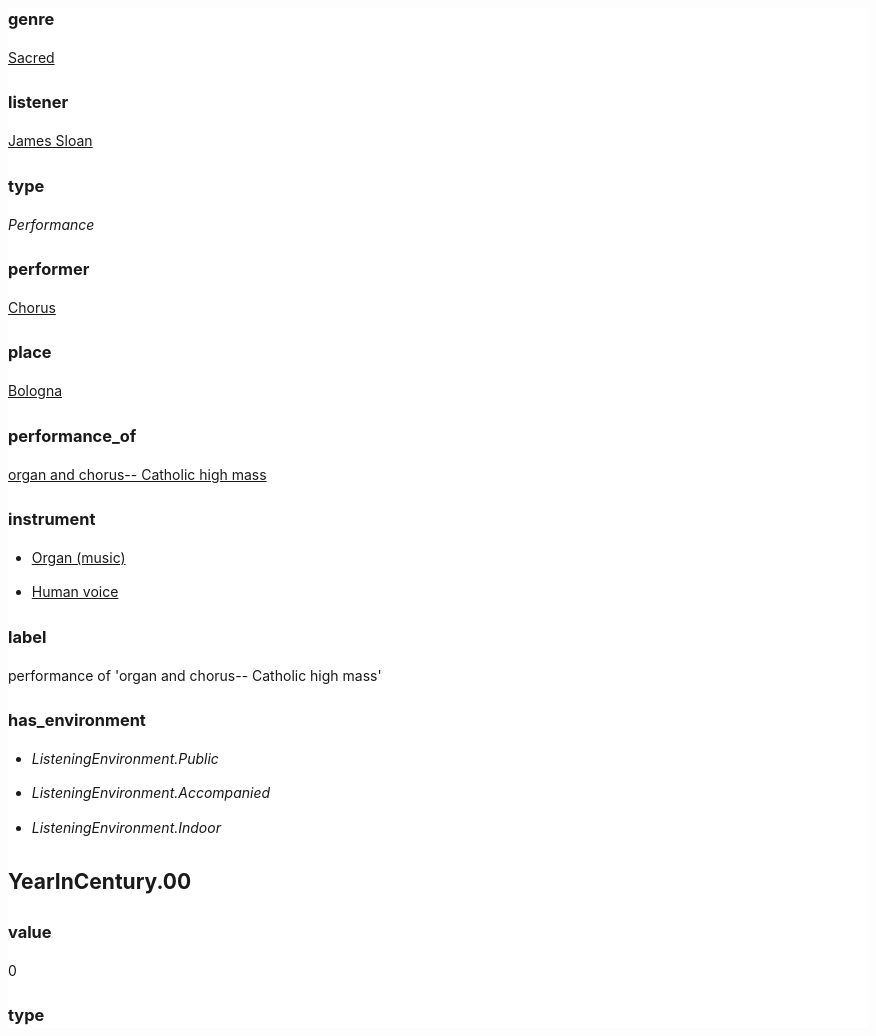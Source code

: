 ### genre


[Sacred](#Sacred)

### listener


[James Sloan](#James-Sloan)

### type


*Performance*

### performer


[Chorus](#Chorus)

### place


[Bologna](#Bologna)

### performance_of


[organ and chorus-- Catholic high mass](#organ-and-chorus---Catholic-high-mass)

### instrument

 - [Organ (music)](#Organ-(music))

 - [Human voice](#Human-voice)

### label


performance of 'organ and chorus-- Catholic high mass'

### has_environment

 - *ListeningEnvironment.Public*

 - *ListeningEnvironment.Accompanied*

 - *ListeningEnvironment.Indoor*

## YearInCentury.00

### value


0

### type
